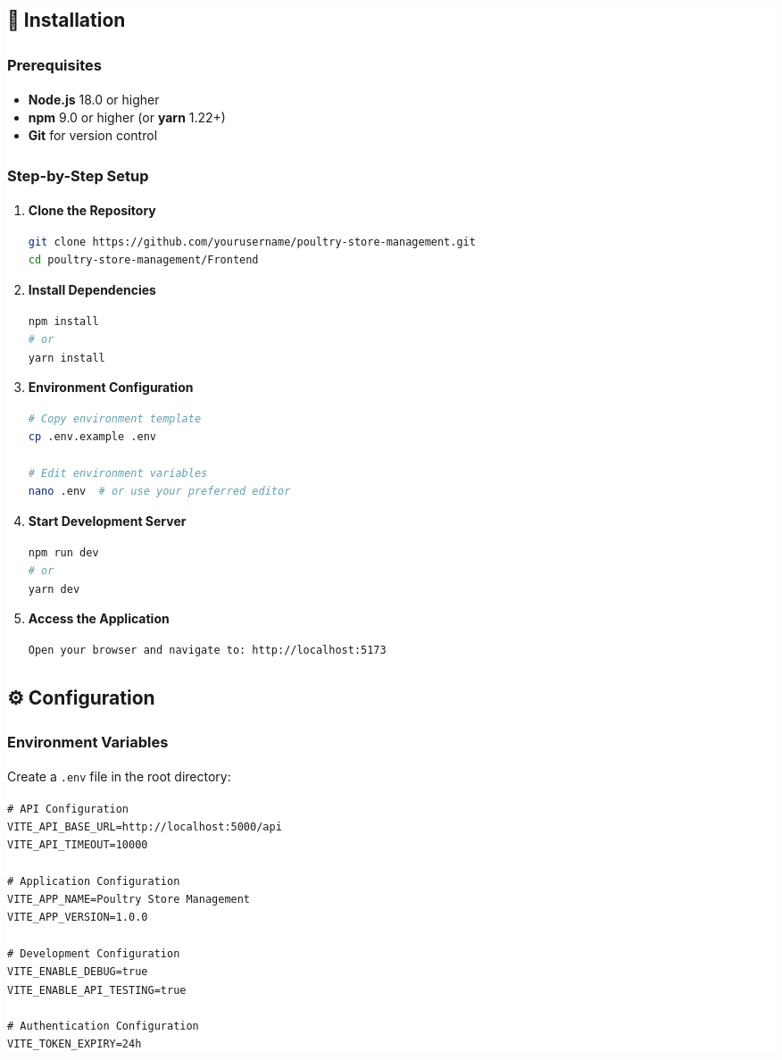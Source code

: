 ## 🚀 Installation

### Prerequisites

- **Node.js** 18.0 or higher
- **npm** 9.0 or higher (or **yarn** 1.22+)
- **Git** for version control

### Step-by-Step Setup

1. **Clone the Repository**

   ```bash
   git clone https://github.com/yourusername/poultry-store-management.git
   cd poultry-store-management/Frontend
   ```

2. **Install Dependencies**

   ```bash
   npm install
   # or
   yarn install
   ```

3. **Environment Configuration**

   ```bash
   # Copy environment template
   cp .env.example .env

   # Edit environment variables
   nano .env  # or use your preferred editor
   ```

4. **Start Development Server**

   ```bash
   npm run dev
   # or
   yarn dev
   ```

5. **Access the Application**
   ```
   Open your browser and navigate to: http://localhost:5173
   ```

## ⚙️ Configuration

### Environment Variables

Create a `.env` file in the root directory:

```env
# API Configuration
VITE_API_BASE_URL=http://localhost:5000/api
VITE_API_TIMEOUT=10000

# Application Configuration
VITE_APP_NAME=Poultry Store Management
VITE_APP_VERSION=1.0.0

# Development Configuration
VITE_ENABLE_DEBUG=true
VITE_ENABLE_API_TESTING=true

# Authentication Configuration
VITE_TOKEN_EXPIRY=24h
```